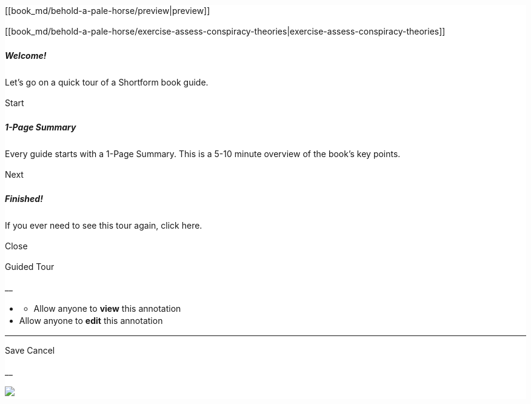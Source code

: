 [[book_md/behold-a-pale-horse/preview|preview]]

[[book_md/behold-a-pale-horse/exercise-assess-conspiracy-theories|exercise-assess-conspiracy-theories]]

##### Welcome!

Let’s go on a quick tour of a Shortform book guide. 

Start

##### 1-Page Summary

Every guide starts with a 1-Page Summary. This is a 5-10 minute overview of the book’s key points. 

Next

##### Finished!

If you ever need to see this tour again, click here. 

Close

Guided Tour

__

  *   * Allow anyone to **view** this annotation
  * Allow anyone to **edit** this annotation



* * *

Save Cancel

__




![](https://bat.bing.com/action/0?ti=56018282&Ver=2&mid=18659c77-8a86-4123-9c38-2cb0c3b6e90e&sid=201ffde0635411ee902411d77b750559&vid=20202bf0635411ee9ac03f2e618b0b9f&vids=0&msclkid=N&pi=0&lg=en-US&sw=800&sh=600&sc=24&nwd=1&tl=Shortform%20%7C%20Behold%20a%20Pale%20Horse&p=https%3A%2F%2Fwww.shortform.com%2Fapp%2Fbook%2Fbehold-a-pale-horse%2F1-page-summary&r=&lt=296&evt=pageLoad&sv=1&rn=424962)
